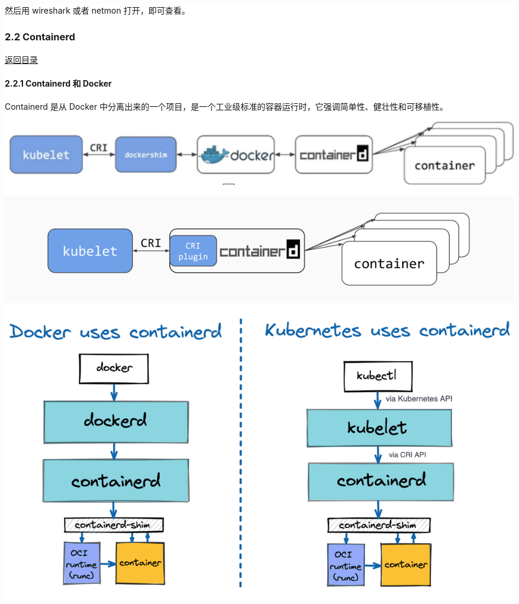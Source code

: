 然后用 wireshark 或者 netmon 打开，即可查看。

### 2.2 Containerd

[返回目录](#课程目录)

#### 2.2.1 Containerd 和 Docker

Containerd 是从 Docker 中分离出来的一个项目，是一个工业级标准的容器运行时，它强调简单性、健壮性和可移植性。

![](/image/k8s-cri-docker.png)

![](/image/k8s-cri-containerd.png)

![](/image/docker-and-kubernetes-use-containerd-2000-opt.png)

